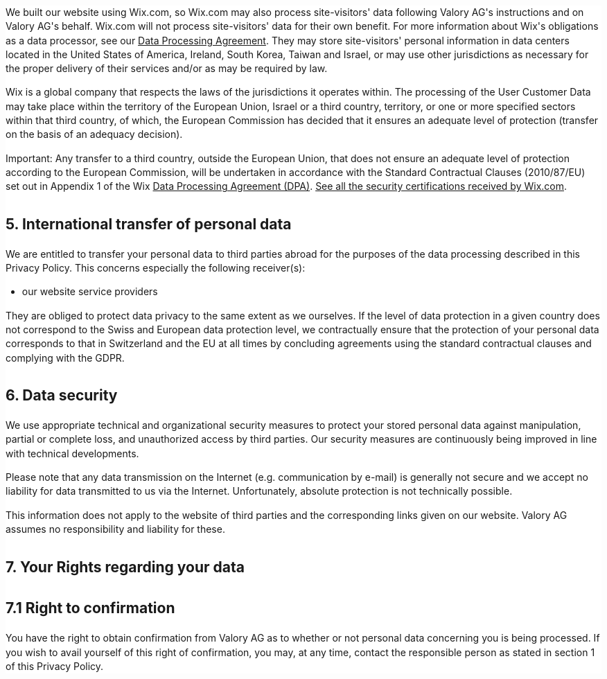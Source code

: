 We built our website using Wix.com, so Wix.com may also process site-visitors&#39; data following Valory AG&#39;s instructions and on Valory AG&#39;s behalf. Wix.com will not process site-visitors&#39; data for their own benefit. For more information about Wix&#39;s obligations as a data processor, see our [Data Processing Agreement](https://www.wix.com/about/privacy-dpa-users). They may store site-visitors&#39; personal information in data centers located in the United States of America, Ireland, South Korea, Taiwan and Israel, or may use other jurisdictions as necessary for the proper delivery of their services and/or as may be required by law.

Wix is a global company that respects the laws of the jurisdictions it operates within. The processing of the User Customer Data may take place within the territory of the European Union, Israel or a third country, territory, or one or more specified sectors within that third country, of which, the European Commission has decided that it ensures an adequate level of protection (transfer on the basis of an adequacy decision).

Important: Any transfer to a third country, outside the European Union, that does not ensure an adequate level of protection according to the European Commission, will be undertaken in accordance with the Standard Contractual Clauses (2010/87/EU) set out in Appendix 1 of the Wix [Data Processing Agreement (DPA)](https://www.wix.com/about/privacy-dpa-users). [See all the security certifications received by Wix.com](https://support.wix.com/en/article/security-of-wixs-billing-services-and-pci-compliance).

## 5. International transfer of personal data

We are entitled to transfer your personal data to third parties abroad for the purposes of the data processing described in this Privacy Policy. This concerns especially the following receiver(s):

- our website service providers

They are obliged to protect data privacy to the same extent as we ourselves. If the level of data protection in a given country does not correspond to the Swiss and European data protection level, we contractually ensure that the protection of your personal data corresponds to that in Switzerland and the EU at all times by concluding agreements using the standard contractual clauses and complying with the GDPR.

## 6. Data security

We use appropriate technical and organizational security measures to protect your stored personal data against manipulation, partial or complete loss, and unauthorized access by third parties. Our security measures are continuously being improved in line with technical developments.

Please note that any data transmission on the Internet (e.g. communication by e-mail) is generally not secure and we accept no liability for data transmitted to us via the Internet. Unfortunately, absolute protection is not technically possible.

This information does not apply to the website of third parties and the corresponding links given on our website. Valory AG assumes no responsibility and liability for these.

## 7. Your Rights regarding your data

  
## 7.1 Right to confirmation

You have the right to obtain confirmation from Valory AG as to whether or not personal data concerning you is being processed. If you wish to avail yourself of this right of confirmation, you may, at any time, contact the responsible person as stated in section 1 of this Privacy Policy.
